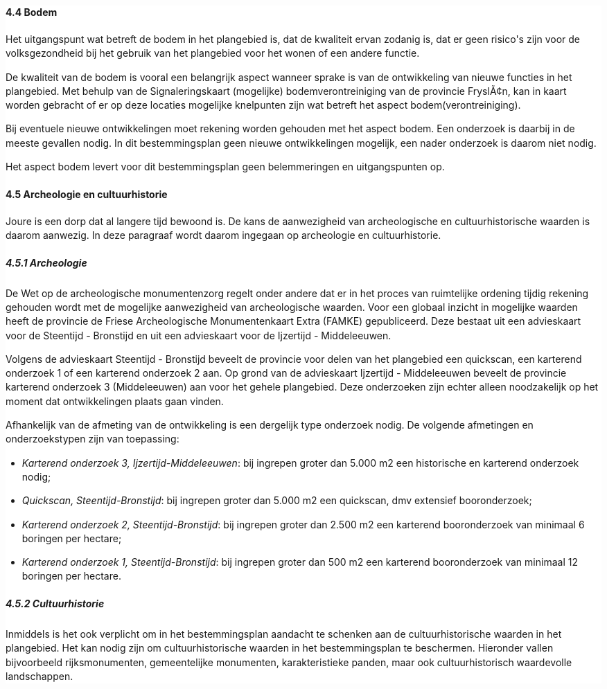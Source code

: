 #### 4\.4 Bodem

Het uitgangspunt wat betreft de bodem in het plangebied is, dat de kwaliteit ervan zodanig is, dat er geen risico's zijn voor de volksgezondheid bij het gebruik van het plangebied voor het wonen of een andere functie.

De kwaliteit van de bodem is vooral een belangrijk aspect wanneer sprake is van de ontwikkeling van nieuwe functies in het plangebied. Met behulp van de Signaleringskaart (mogelijke) bodemverontreiniging van de provincie FryslÃ¢n, kan in kaart worden gebracht of er op deze locaties mogelijke knelpunten zijn wat betreft het aspect bodem(verontreiniging).

Bij eventuele nieuwe ontwikkelingen moet rekening worden gehouden met het aspect bodem. Een onderzoek is daarbij in de meeste gevallen nodig. In dit bestemmingsplan geen nieuwe ontwikkelingen mogelijk, een nader onderzoek is daarom niet nodig.

Het aspect bodem levert voor dit bestemmingsplan geen belemmeringen en uitgangspunten op.

#### 4\.5 Archeologie en cultuurhistorie

Joure is een dorp dat al langere tijd bewoond is. De kans de aanwezigheid van archeologische en cultuurhistorische waarden is daarom aanwezig. In deze paragraaf wordt daarom ingegaan op archeologie en cultuurhistorie.

##### 4\.5\.1 Archeologie

De Wet op de archeologische monumentenzorg regelt onder andere dat er in het proces van ruimtelijke ordening tijdig rekening gehouden wordt met de mogelijke aanwezigheid van archeologische waarden. Voor een globaal inzicht in mogelijke waarden heeft de provincie de Friese Archeologische Monumentenkaart Extra (FAMKE) gepubliceerd. Deze bestaat uit een advieskaart voor de Steentijd \- Bronstijd en uit een advieskaart voor de Ijzertijd \- Middeleeuwen.

Volgens de advieskaart Steentijd \- Bronstijd beveelt de provincie voor delen van het plangebied een quickscan, een karterend onderzoek 1 of een karterend onderzoek 2 aan. Op grond van de advieskaart Ijzertijd \- Middeleeuwen beveelt de provincie karterend onderzoek 3 (Middeleeuwen) aan voor het gehele plangebied. Deze onderzoeken zijn echter alleen noodzakelijk op het moment dat ontwikkelingen plaats gaan vinden.

Afhankelijk van de afmeting van de ontwikkeling is een dergelijk type onderzoek nodig. De volgende afmetingen en onderzoekstypen zijn van toepassing:

* *Karterend onderzoek 3, Ijzertijd\-Middeleeuwen*: bij ingrepen groter dan 5\.000 m2 een historische en karterend onderzoek nodig;

* *Quickscan, Steentijd\-Bronstijd*: bij ingrepen groter dan 5\.000 m2 een quickscan, dmv extensief booronderzoek;

* *Karterend onderzoek 2, Steentijd\-Bronstijd*: bij ingrepen groter dan 2\.500 m2 een karterend booronderzoek van minimaal 6 boringen per hectare;

* *Karterend onderzoek 1, Steentijd\-Bronstijd*: bij ingrepen groter dan 500 m2 een karterend booronderzoek van minimaal 12 boringen per hectare.

##### 4\.5\.2 Cultuurhistorie

Inmiddels is het ook verplicht om in het bestemmingsplan aandacht te schenken aan de cultuurhistorische waarden in het plangebied. Het kan nodig zijn om cultuurhistorische waarden in het bestemmingsplan te beschermen. Hieronder vallen bijvoorbeeld rijksmonumenten, gemeentelijke monumenten, karakteristieke panden, maar ook cultuurhistorisch waardevolle landschappen.
